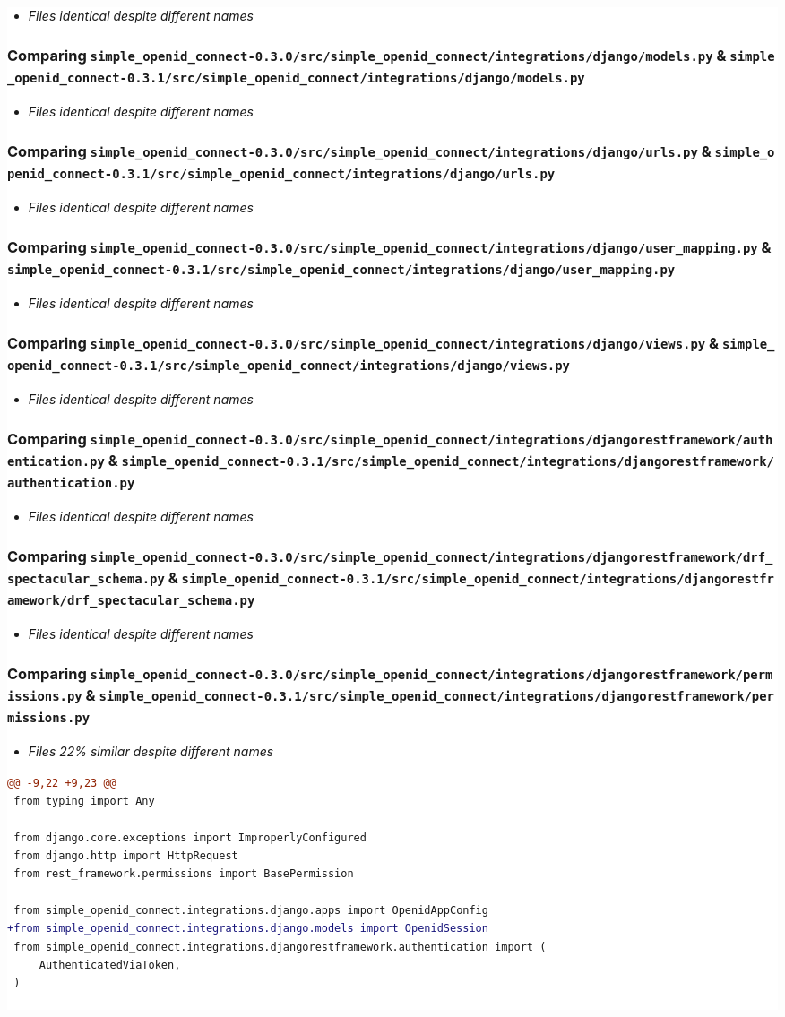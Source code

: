  * *Files identical despite different names*

### Comparing `simple_openid_connect-0.3.0/src/simple_openid_connect/integrations/django/models.py` & `simple_openid_connect-0.3.1/src/simple_openid_connect/integrations/django/models.py`

 * *Files identical despite different names*

### Comparing `simple_openid_connect-0.3.0/src/simple_openid_connect/integrations/django/urls.py` & `simple_openid_connect-0.3.1/src/simple_openid_connect/integrations/django/urls.py`

 * *Files identical despite different names*

### Comparing `simple_openid_connect-0.3.0/src/simple_openid_connect/integrations/django/user_mapping.py` & `simple_openid_connect-0.3.1/src/simple_openid_connect/integrations/django/user_mapping.py`

 * *Files identical despite different names*

### Comparing `simple_openid_connect-0.3.0/src/simple_openid_connect/integrations/django/views.py` & `simple_openid_connect-0.3.1/src/simple_openid_connect/integrations/django/views.py`

 * *Files identical despite different names*

### Comparing `simple_openid_connect-0.3.0/src/simple_openid_connect/integrations/djangorestframework/authentication.py` & `simple_openid_connect-0.3.1/src/simple_openid_connect/integrations/djangorestframework/authentication.py`

 * *Files identical despite different names*

### Comparing `simple_openid_connect-0.3.0/src/simple_openid_connect/integrations/djangorestframework/drf_spectacular_schema.py` & `simple_openid_connect-0.3.1/src/simple_openid_connect/integrations/djangorestframework/drf_spectacular_schema.py`

 * *Files identical despite different names*

### Comparing `simple_openid_connect-0.3.0/src/simple_openid_connect/integrations/djangorestframework/permissions.py` & `simple_openid_connect-0.3.1/src/simple_openid_connect/integrations/djangorestframework/permissions.py`

 * *Files 22% similar despite different names*

```diff
@@ -9,22 +9,23 @@
 from typing import Any
 
 from django.core.exceptions import ImproperlyConfigured
 from django.http import HttpRequest
 from rest_framework.permissions import BasePermission
 
 from simple_openid_connect.integrations.django.apps import OpenidAppConfig
+from simple_openid_connect.integrations.django.models import OpenidSession
 from simple_openid_connect.integrations.djangorestframework.authentication import (
     AuthenticatedViaToken,
 )
 
```